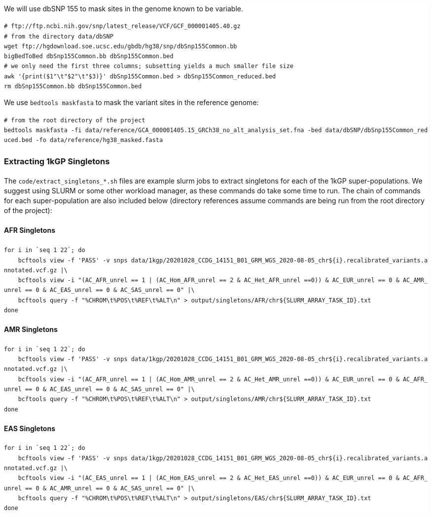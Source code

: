 We will use dbSNP 155 to mask sites in the genome known to be variable.

```
# ftp://ftp.ncbi.nih.gov/snp/latest_release/VCF/GCF_000001405.40.gz
# from the directory data/dbSNP
wget ftp://hgdownload.soe.ucsc.edu/gbdb/hg38/snp/dbSnp155Common.bb
bigBedToBed dbSnp155Common.bb dbSnp155Common.bed
# we only need the first three columns; subsetting yields a much smaller file size
awk '{print($1"\t"$2"\t"$3)}' dbSnp155Common.bed > dbSnp155Common_reduced.bed
rm dbSnp155Common.bb dbSnp155Common.bed
```

We use `bedtools maskfasta` to mask the variant sites in the reference genome:

```
# from the root directory of the project
bedtools maskfasta -fi data/reference/GCA_000001405.15_GRCh38_no_alt_analysis_set.fna -bed data/dbSNP/dbSnp155Common_reduced.bed -fo data/reference/hg38_masked.fasta
```

### Extracting 1kGP Singletons

The `code/extract_singletons_*.sh` files are example slurm jobs to extract singletons for each of the 1kGP super-populations. We suggest using SLURM or some other workload manager, as these commands do take some time to run. The chain of commands for each super-population are also included below (directory references assume commands are being run from the root directory of the project):

#### AFR Singletons

```
for i in `seq 1 22`; do
    bcftools view -f 'PASS' -v snps data/1kgp/20201028_CCDG_14151_B01_GRM_WGS_2020-08-05_chr${i}.recalibrated_variants.annotated.vcf.gz |\
    bcftools view -i "(AC_AFR_unrel == 1 | (AC_Hom_AFR_unrel == 2 & AC_Het_AFR_unrel ==0)) & AC_EUR_unrel == 0 & AC_AMR_unrel == 0 & AC_EAS_unrel == 0 & AC_SAS_unrel == 0" |\
    bcftools query -f "%CHROM\t%POS\t%REF\t%ALT\n" > output/singletons/AFR/chr${SLURM_ARRAY_TASK_ID}.txt
done
```

#### AMR Singletons

```
for i in `seq 1 22`; do
    bcftools view -f 'PASS' -v snps data/1kgp/20201028_CCDG_14151_B01_GRM_WGS_2020-08-05_chr${i}.recalibrated_variants.annotated.vcf.gz |\
    bcftools view -i "(AC_AFR_unrel == 1 | (AC_Hom_AMR_unrel == 2 & AC_Het_AMR_unrel ==0)) & AC_EUR_unrel == 0 & AC_AFR_unrel == 0 & AC_EAS_unrel == 0 & AC_SAS_unrel == 0" |\
    bcftools query -f "%CHROM\t%POS\t%REF\t%ALT\n" > output/singletons/AMR/chr${SLURM_ARRAY_TASK_ID}.txt
done
```

#### EAS Singletons

```
for i in `seq 1 22`; do
    bcftools view -f 'PASS' -v snps data/1kgp/20201028_CCDG_14151_B01_GRM_WGS_2020-08-05_chr${i}.recalibrated_variants.annotated.vcf.gz |\
    bcftools view -i "(AC_EAS_unrel == 1 | (AC_Hom_EAS_unrel == 2 & AC_Het_EAS_unrel ==0)) & AC_EUR_unrel == 0 & AC_AFR_unrel == 0 & AC_AMR_unrel == 0 & AC_SAS_unrel == 0" |\
    bcftools query -f "%CHROM\t%POS\t%REF\t%ALT\n" > output/singletons/EAS/chr${SLURM_ARRAY_TASK_ID}.txt
done
```
